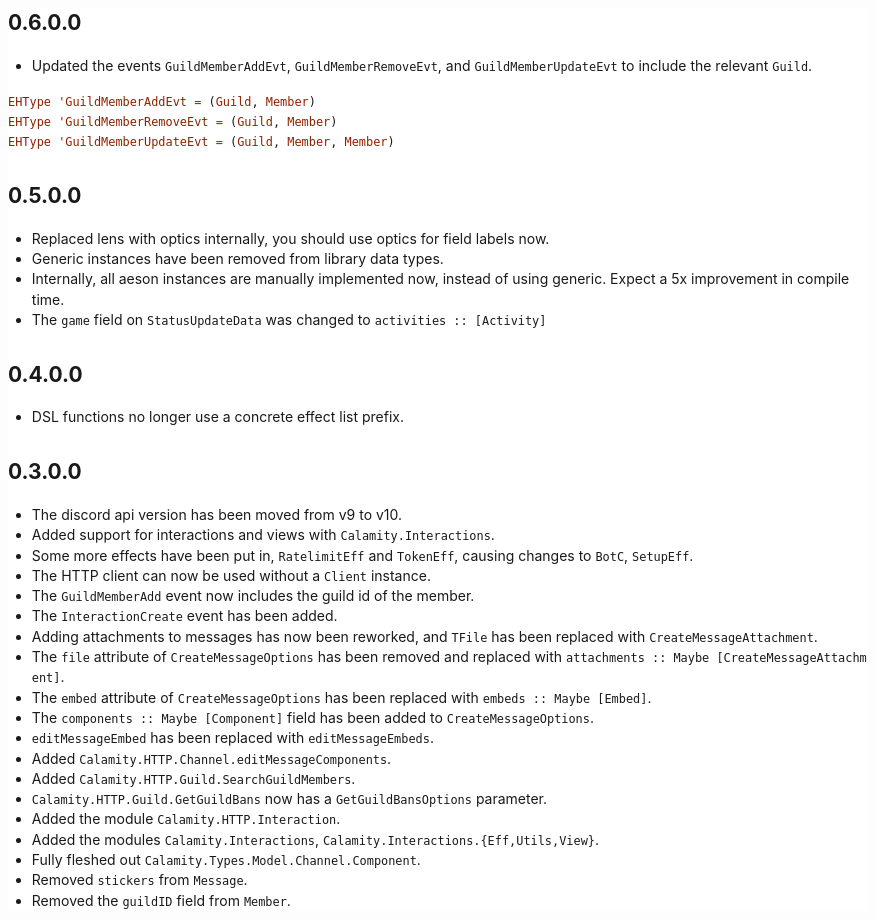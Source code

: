 
## 0.6.0.0

+ Updated the events `GuildMemberAddEvt`, `GuildMemberRemoveEvt`, and
  `GuildMemberUpdateEvt` to include the relevant `Guild`.
  
```hs
EHType 'GuildMemberAddEvt = (Guild, Member)
EHType 'GuildMemberRemoveEvt = (Guild, Member)
EHType 'GuildMemberUpdateEvt = (Guild, Member, Member)
```

## 0.5.0.0

+ Replaced lens with optics internally, you should use optics for field labels now.
+ Generic instances have been removed from library data types.
+ Internally, all aeson instances are manually implemented now, 
  instead of using generic. Expect a 5x improvement in compile time.
+ The `game` field on `StatusUpdateData` was changed to `activities :: [Activity]`

## 0.4.0.0

+ DSL functions no longer use a concrete effect list prefix.

## 0.3.0.0

+ The discord api version has been moved from v9 to v10.
+ Added support for interactions and views with `Calamity.Interactions`.
+ Some more effects have been put in, `RatelimitEff` and `TokenEff`, causing
  changes to `BotC`, `SetupEff`.
+ The HTTP client can now be used without a `Client` instance.
+ The `GuildMemberAdd` event now includes the guild id of the member.
+ The `InteractionCreate` event has been added.
+ Adding attachments to messages has now been reworked, and `TFile` has been
  replaced with `CreateMessageAttachment`.
+ The `file` attribute of `CreateMessageOptions` has been removed and replaced
  with `attachments :: Maybe [CreateMessageAttachment]`.
+ The `embed` attribute of `CreateMessageOptions` has been replaced with `embeds
  :: Maybe [Embed]`.
+ The `components :: Maybe [Component]` field has been added to
  `CreateMessageOptions`.
+ `editMessageEmbed` has been replaced with `editMessageEmbeds`.
+ Added `Calamity.HTTP.Channel.editMessageComponents`.
+ Added `Calamity.HTTP.Guild.SearchGuildMembers`.
+ `Calamity.HTTP.Guild.GetGuildBans` now has a `GetGuildBansOptions` parameter.
+ Added the module `Calamity.HTTP.Interaction`.
+ Added the modules `Calamity.Interactions`,
  `Calamity.Interactions.{Eff,Utils,View}`.
+ Fully fleshed out `Calamity.Types.Model.Channel.Component`.
+ Removed `stickers` from `Message`.
+ Removed the `guildID` field from `Member`.
